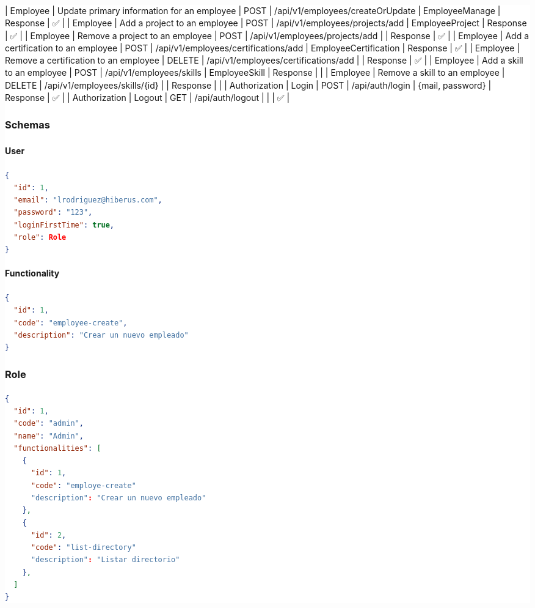 | Employee      | Update primary information for an employee | POST   | /api/v1/employees/createOrUpdate                 | EmployeeManage        | Response<null>                  | ✅      |
| Employee      | Add a project to an employee               | POST   | /api/v1/employees/projects/add                   | EmployeeProject       | Response<EmployeeProject>       | ✅      |
| Employee      | Remove a project to an employee            | POST	  | /api/v1/employees/projects/add                   |                       | Response<null>                  | ✅      |
| Employee      | Add a certification to an employee         | POST   | /api/v1/employees/certifications/add             | EmployeeCertification | Response<EmployeeCertification> | ✅      |
| Employee      | Remove a certification to an employee      | DELETE | /api/v1/employees/certifications/add             |                       | Response<null>                  | ✅      |
| Employee      | Add a skill to an employee                 | POST   | /api/v1/employees/skills                         | EmployeeSkill         | Response<EmployeeSkill>         |         |
| Employee      | Remove a skill to an employee              | DELETE | /api/v1/employees/skills/{id}                    |                       | Response<null>                  |         |
| Authorization | Login                                      | POST   | /api/auth/login                                  | {mail, password}      | Response<User>                  | ✅      |
| Authorization | Logout                                     | GET    | /api/auth/logout                                 |                       |                                 | ✅      |



### Schemas

#### User

```json
{
  "id": 1,
  "email": "lrodriguez@hiberus.com",
  "password": "123",
  "loginFirstTime": true,
  "role": Role
}
```

#### Functionality

```json
{
  "id": 1,
  "code": "employee-create",
  "description": "Crear un nuevo empleado"
}
```

### Role

```json
{
  "id": 1,
  "code": "admin",
  "name": "Admin",
  "functionalities": [
    {
      "id": 1,
      "code": "employe-create"
      "description": "Crear un nuevo empleado"
    },
    {
      "id": 2,
      "code": "list-directory"
      "description": "Listar directorio"
    },
  ]
}
```
